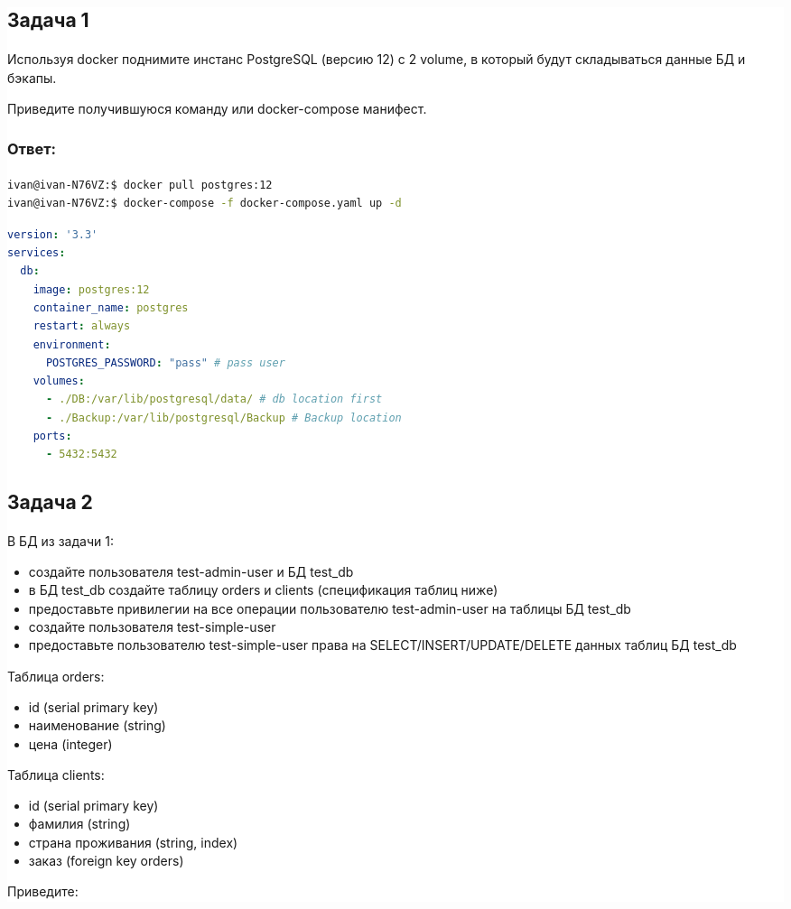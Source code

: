 ## Задача 1

Используя docker поднимите инстанс PostgreSQL (версию 12) c 2 volume, в который будут складываться данные БД и бэкапы.

Приведите получившуюся команду или docker-compose манифест.

### Ответ:

```bash
ivan@ivan-N76VZ:$ docker pull postgres:12
ivan@ivan-N76VZ:$ docker-compose -f docker-compose.yaml up -d
```
```yaml
version: '3.3'
services:
  db:
    image: postgres:12
    container_name: postgres
    restart: always
    environment:
      POSTGRES_PASSWORD: "pass" # pass user
    volumes:
      - ./DB:/var/lib/postgresql/data/ # db location first
      - ./Backup:/var/lib/postgresql/Backup # Backup location
    ports:
      - 5432:5432
```

## Задача 2

В БД из задачи 1:

- создайте пользователя test-admin-user и БД test_db
- в БД test_db создайте таблицу orders и clients (спeцификация таблиц ниже)
- предоставьте привилегии на все операции пользователю test-admin-user на таблицы БД test_db
- создайте пользователя test-simple-user
- предоставьте пользователю test-simple-user права на SELECT/INSERT/UPDATE/DELETE данных таблиц БД test_db

Таблица orders:

- id (serial primary key)
- наименование (string)
- цена (integer)

Таблица clients:

- id (serial primary key)
- фамилия (string)
- страна проживания (string, index)
- заказ (foreign key orders)

Приведите:
